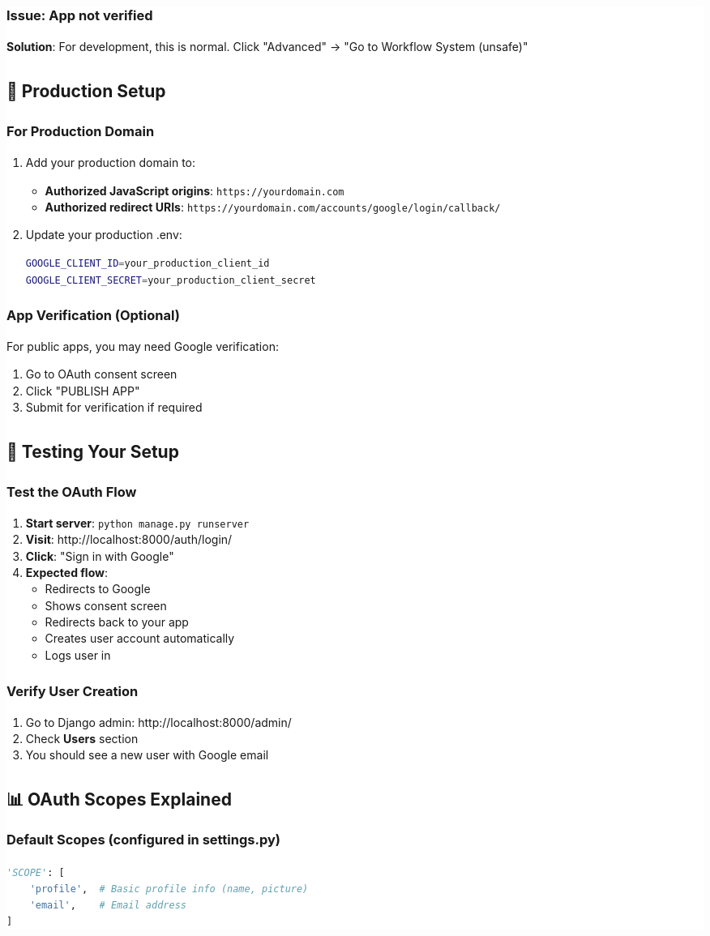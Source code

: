 ### Issue: App not verified
**Solution**: For development, this is normal. Click "Advanced" → "Go to Workflow System (unsafe)"

## 🏢 Production Setup

### For Production Domain
1. Add your production domain to:
   - **Authorized JavaScript origins**: `https://yourdomain.com`
   - **Authorized redirect URIs**: `https://yourdomain.com/accounts/google/login/callback/`

2. Update your production .env:
   ```bash
   GOOGLE_CLIENT_ID=your_production_client_id
   GOOGLE_CLIENT_SECRET=your_production_client_secret
   ```

### App Verification (Optional)
For public apps, you may need Google verification:
1. Go to OAuth consent screen
2. Click "PUBLISH APP"
3. Submit for verification if required

## 🧪 Testing Your Setup

### Test the OAuth Flow
1. **Start server**: `python manage.py runserver`
2. **Visit**: http://localhost:8000/auth/login/
3. **Click**: "Sign in with Google"
4. **Expected flow**:
   - Redirects to Google
   - Shows consent screen
   - Redirects back to your app
   - Creates user account automatically
   - Logs user in

### Verify User Creation
1. Go to Django admin: http://localhost:8000/admin/
2. Check **Users** section
3. You should see a new user with Google email

## 📊 OAuth Scopes Explained

### Default Scopes (configured in settings.py)
```python
'SCOPE': [
    'profile',  # Basic profile info (name, picture)
    'email',    # Email address
]
```

